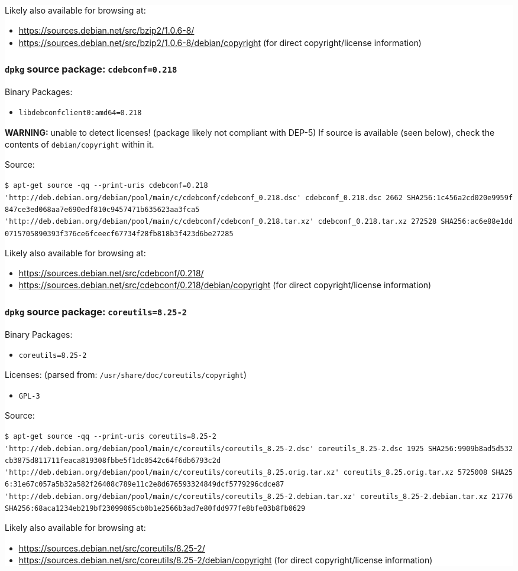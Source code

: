 Likely also available for browsing at:

- https://sources.debian.net/src/bzip2/1.0.6-8/
- https://sources.debian.net/src/bzip2/1.0.6-8/debian/copyright (for direct copyright/license information)

### `dpkg` source package: `cdebconf=0.218`

Binary Packages:

- `libdebconfclient0:amd64=0.218`

**WARNING:** unable to detect licenses! (package likely not compliant with DEP-5)
  If source is available (seen below), check the contents of `debian/copyright` within it.


Source:

```console
$ apt-get source -qq --print-uris cdebconf=0.218
'http://deb.debian.org/debian/pool/main/c/cdebconf/cdebconf_0.218.dsc' cdebconf_0.218.dsc 2662 SHA256:1c456a2cd020e9959f847ce3ed068aa7e690edf810c9457471b635623aa3fca5
'http://deb.debian.org/debian/pool/main/c/cdebconf/cdebconf_0.218.tar.xz' cdebconf_0.218.tar.xz 272528 SHA256:ac6e88e1dd0715705890393f376ce6fceecf67734f28fb818b3f423d6be27285
```

Likely also available for browsing at:

- https://sources.debian.net/src/cdebconf/0.218/
- https://sources.debian.net/src/cdebconf/0.218/debian/copyright (for direct copyright/license information)

### `dpkg` source package: `coreutils=8.25-2`

Binary Packages:

- `coreutils=8.25-2`

Licenses: (parsed from: `/usr/share/doc/coreutils/copyright`)

- `GPL-3`

Source:

```console
$ apt-get source -qq --print-uris coreutils=8.25-2
'http://deb.debian.org/debian/pool/main/c/coreutils/coreutils_8.25-2.dsc' coreutils_8.25-2.dsc 1925 SHA256:9909b8ad5d532cb3875d811711feaca819308fbbe5f1dc0542c64f6db6793c2d
'http://deb.debian.org/debian/pool/main/c/coreutils/coreutils_8.25.orig.tar.xz' coreutils_8.25.orig.tar.xz 5725008 SHA256:31e67c057a5b32a582f26408c789e11c2e8d676593324849dcf5779296cdce87
'http://deb.debian.org/debian/pool/main/c/coreutils/coreutils_8.25-2.debian.tar.xz' coreutils_8.25-2.debian.tar.xz 21776 SHA256:68aca1234eb219bf23099065cb0b1e2566b3ad7e80fdd977fe8bfe03b8fb0629
```

Likely also available for browsing at:

- https://sources.debian.net/src/coreutils/8.25-2/
- https://sources.debian.net/src/coreutils/8.25-2/debian/copyright (for direct copyright/license information)
